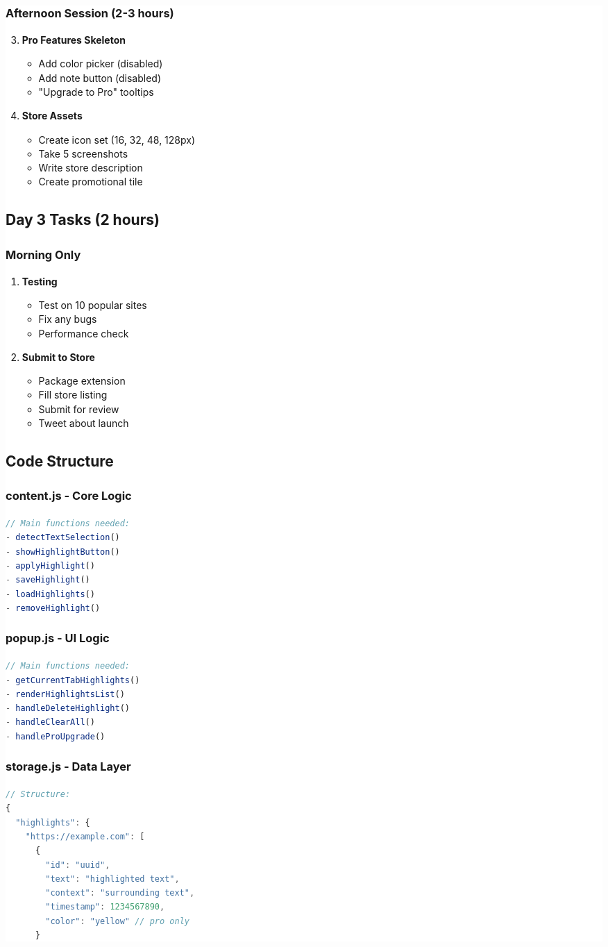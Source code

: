 ### Afternoon Session (2-3 hours)
3. **Pro Features Skeleton**
   - Add color picker (disabled)
   - Add note button (disabled)
   - "Upgrade to Pro" tooltips

4. **Store Assets**
   - Create icon set (16, 32, 48, 128px)
   - Take 5 screenshots
   - Write store description
   - Create promotional tile

## Day 3 Tasks (2 hours)

### Morning Only
1. **Testing**
   - Test on 10 popular sites
   - Fix any bugs
   - Performance check

2. **Submit to Store**
   - Package extension
   - Fill store listing
   - Submit for review
   - Tweet about launch

## Code Structure

### content.js - Core Logic
```javascript
// Main functions needed:
- detectTextSelection()
- showHighlightButton()
- applyHighlight()
- saveHighlight()
- loadHighlights()
- removeHighlight()
```

### popup.js - UI Logic
```javascript
// Main functions needed:
- getCurrentTabHighlights()
- renderHighlightsList()
- handleDeleteHighlight()
- handleClearAll()
- handleProUpgrade()
```

### storage.js - Data Layer
```javascript
// Structure:
{
  "highlights": {
    "https://example.com": [
      {
        "id": "uuid",
        "text": "highlighted text",
        "context": "surrounding text",
        "timestamp": 1234567890,
        "color": "yellow" // pro only
      }
```